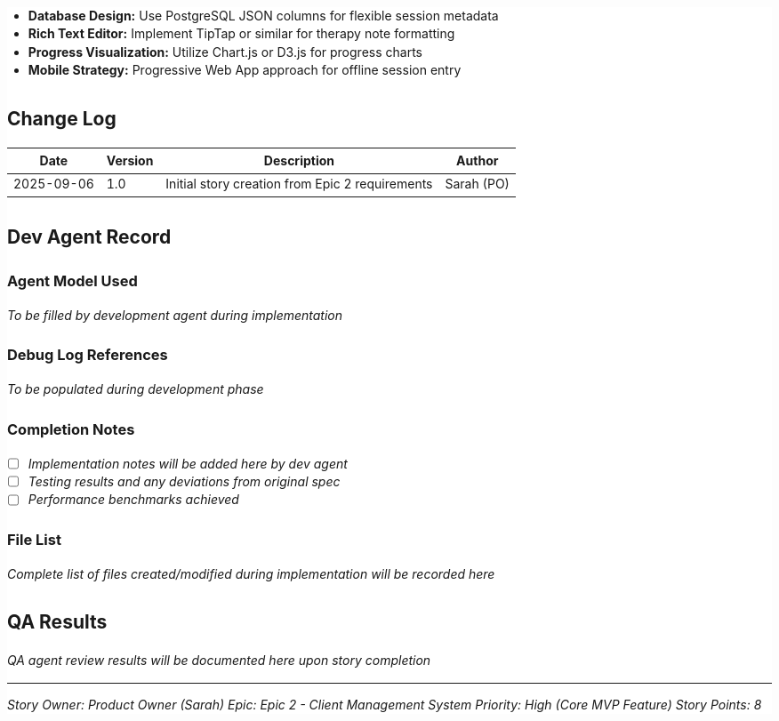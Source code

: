 - **Database Design:** Use PostgreSQL JSON columns for flexible session metadata
- **Rich Text Editor:** Implement TipTap or similar for therapy note formatting
- **Progress Visualization:** Utilize Chart.js or D3.js for progress charts
- **Mobile Strategy:** Progressive Web App approach for offline session entry

## Change Log

| Date       | Version | Description                                     | Author     |
| ---------- | ------- | ----------------------------------------------- | ---------- |
| 2025-09-06 | 1.0     | Initial story creation from Epic 2 requirements | Sarah (PO) |

## Dev Agent Record

### Agent Model Used

_To be filled by development agent during implementation_

### Debug Log References

_To be populated during development phase_

### Completion Notes

- [ ] _Implementation notes will be added here by dev agent_
- [ ] _Testing results and any deviations from original spec_
- [ ] _Performance benchmarks achieved_

### File List

_Complete list of files created/modified during implementation will be recorded here_

## QA Results

_QA agent review results will be documented here upon story completion_

---

_Story Owner: Product Owner (Sarah)_
_Epic: Epic 2 - Client Management System_
_Priority: High (Core MVP Feature)_
_Story Points: 8_
